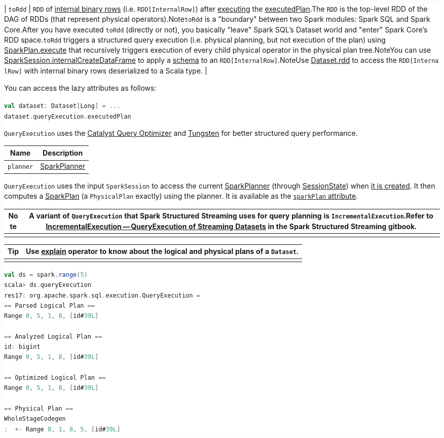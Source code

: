 | `toRdd`           | `RDD` of [internal binary rows](https://jaceklaskowski.gitbooks.io/mastering-spark-sql/spark-sql-InternalRow.html) (i.e. `RDD[InternalRow]`) after [executing](https://jaceklaskowski.gitbooks.io/mastering-spark-sql/spark-sql-SparkPlan.html#execute) the [executedPlan](https://jaceklaskowski.gitbooks.io/mastering-spark-sql/spark-sql-QueryExecution.html#executedPlan).The `RDD` is the top-level RDD of the DAG of RDDs (that represent physical operators).Note`toRdd` is a "boundary" between two Spark modules: Spark SQL and Spark Core.After you have executed `toRdd` (directly or not), you basically "leave" Spark SQL’s Dataset world and "enter" Spark Core’s RDD space.`toRdd` triggers a structured query execution (i.e. physical planning, but not execution of the plan) using [SparkPlan.execute](https://jaceklaskowski.gitbooks.io/mastering-spark-sql/spark-sql-SparkPlan.html#execute) that recursively triggers execution of every child physical operator in the physical plan tree.NoteYou can use [SparkSession.internalCreateDataFrame](https://jaceklaskowski.gitbooks.io/mastering-spark-sql/spark-sql-SparkSession.html#internalCreateDataFrame) to apply a [schema](https://jaceklaskowski.gitbooks.io/mastering-spark-sql/spark-sql-StructType.html) to an `RDD[InternalRow]`.NoteUse [Dataset.rdd](https://jaceklaskowski.gitbooks.io/mastering-spark-sql/spark-sql-dataset-operators.html#rdd) to access the `RDD[InternalRow]` with internal binary rows deserialized to a Scala type. |

You can access the lazy attributes as follows:

```scala
val dataset: Dataset[Long] = ...
dataset.queryExecution.executedPlan
```

`QueryExecution` uses the [Catalyst Query Optimizer](https://jaceklaskowski.gitbooks.io/mastering-spark-sql/spark-sql-Optimizer.html) and [Tungsten](https://jaceklaskowski.gitbooks.io/mastering-spark-sql/spark-sql-tungsten.html) for better structured query performance.

| Name      | Description                                                  |
| --------- | ------------------------------------------------------------ |
| `planner` | [SparkPlanner](https://jaceklaskowski.gitbooks.io/mastering-spark-sql/spark-sql-SparkPlanner.html) |

`QueryExecution` uses the input `SparkSession` to access the current [SparkPlanner](https://jaceklaskowski.gitbooks.io/mastering-spark-sql/spark-sql-SparkPlanner.html) (through [SessionState](https://jaceklaskowski.gitbooks.io/mastering-spark-sql/spark-sql-SessionState.html)) when [it is created](https://jaceklaskowski.gitbooks.io/mastering-spark-sql/spark-sql-QueryExecution.html#creating-instance). It then computes a [SparkPlan](https://jaceklaskowski.gitbooks.io/mastering-spark-sql/spark-sql-SparkPlan.html) (a `PhysicalPlan` exactly) using the planner. It is available as the [`sparkPlan` attribute](https://jaceklaskowski.gitbooks.io/mastering-spark-sql/spark-sql-QueryExecution.html#sparkPlan).

| Note | A variant of `QueryExecution` that Spark Structured Streaming uses for query planning is `IncrementalExecution`.Refer to [IncrementalExecution — QueryExecution of Streaming Datasets](https://jaceklaskowski.gitbooks.io/spark-structured-streaming/spark-sql-streaming-IncrementalExecution.html) in the Spark Structured Streaming gitbook. |
| ---- | ------------------------------------------------------------ |
|      |                                                              |

| Tip  | Use [explain](https://jaceklaskowski.gitbooks.io/mastering-spark-sql/spark-sql-dataset-operators.html#explain) operator to know about the logical and physical plans of a `Dataset`. |
| ---- | ------------------------------------------------------------ |
|      |                                                              |

```scala
val ds = spark.range(5)
scala> ds.queryExecution
res17: org.apache.spark.sql.execution.QueryExecution =
== Parsed Logical Plan ==
Range 0, 5, 1, 8, [id#39L]

== Analyzed Logical Plan ==
id: bigint
Range 0, 5, 1, 8, [id#39L]

== Optimized Logical Plan ==
Range 0, 5, 1, 8, [id#39L]

== Physical Plan ==
WholeStageCodegen
:  +- Range 0, 1, 8, 5, [id#39L]
```

